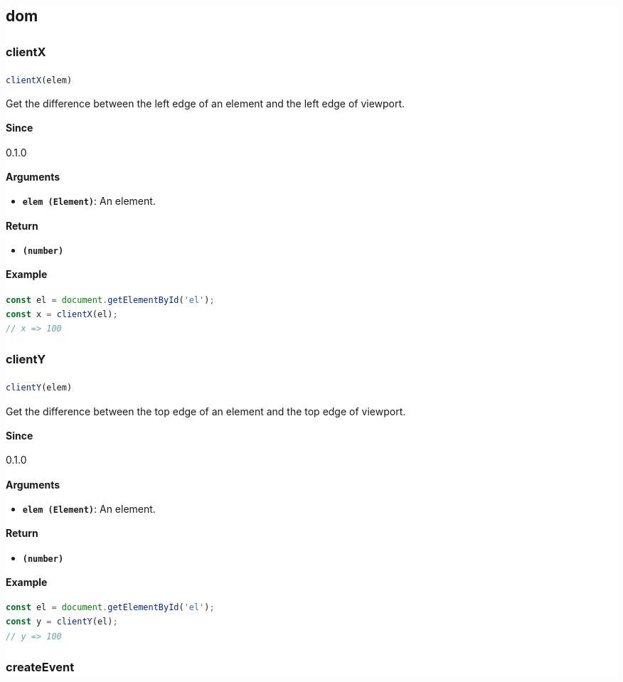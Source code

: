 ## dom

### clientX

```js
clientX(elem)
```

Get the difference between the left edge of an element and the left edge of viewport.

**Since**

0.1.0

**Arguments**

* **`elem (Element)`**: An element.

**Return**

* **`(number)`**

**Example**

```js
const el = document.getElementById('el');
const x = clientX(el);
// x => 100
```

### clientY

```js
clientY(elem)
```

Get the difference between the top edge of an element and the top edge of viewport.

**Since**

0.1.0

**Arguments**

* **`elem (Element)`**: An element.

**Return**

* **`(number)`**

**Example**

```js
const el = document.getElementById('el');
const y = clientY(el);
// y => 100
```

### createEvent
